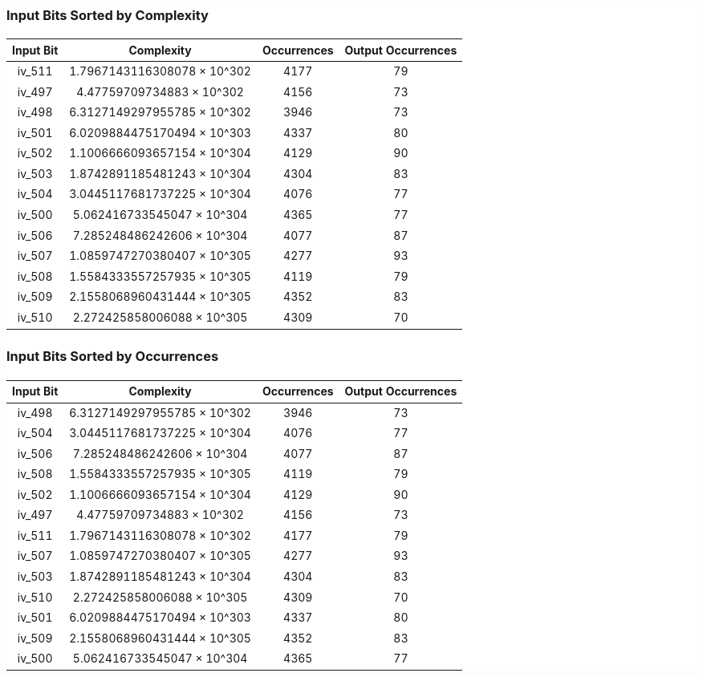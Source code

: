 ### Input Bits Sorted by Complexity

| Input Bit | Complexity | Occurrences | Output Occurrences |
|:---------:|:----------:|:-----------:|:------------------:|
| iv_511 | 1.7967143116308078 × 10^302 | 4177 | 79 |
| iv_497 | 4.47759709734883 × 10^302 | 4156 | 73 |
| iv_498 | 6.3127149297955785 × 10^302 | 3946 | 73 |
| iv_501 | 6.0209884475170494 × 10^303 | 4337 | 80 |
| iv_502 | 1.1006666093657154 × 10^304 | 4129 | 90 |
| iv_503 | 1.8742891185481243 × 10^304 | 4304 | 83 |
| iv_504 | 3.0445117681737225 × 10^304 | 4076 | 77 |
| iv_500 | 5.062416733545047 × 10^304 | 4365 | 77 |
| iv_506 | 7.285248486242606 × 10^304 | 4077 | 87 |
| iv_507 | 1.0859747270380407 × 10^305 | 4277 | 93 |
| iv_508 | 1.5584333557257935 × 10^305 | 4119 | 79 |
| iv_509 | 2.1558068960431444 × 10^305 | 4352 | 83 |
| iv_510 | 2.272425858006088 × 10^305 | 4309 | 70 |

### Input Bits Sorted by Occurrences

| Input Bit | Complexity | Occurrences | Output Occurrences |
|:---------:|:----------:|:-----------:|:------------------:|
| iv_498 | 6.3127149297955785 × 10^302 | 3946 | 73 |
| iv_504 | 3.0445117681737225 × 10^304 | 4076 | 77 |
| iv_506 | 7.285248486242606 × 10^304 | 4077 | 87 |
| iv_508 | 1.5584333557257935 × 10^305 | 4119 | 79 |
| iv_502 | 1.1006666093657154 × 10^304 | 4129 | 90 |
| iv_497 | 4.47759709734883 × 10^302 | 4156 | 73 |
| iv_511 | 1.7967143116308078 × 10^302 | 4177 | 79 |
| iv_507 | 1.0859747270380407 × 10^305 | 4277 | 93 |
| iv_503 | 1.8742891185481243 × 10^304 | 4304 | 83 |
| iv_510 | 2.272425858006088 × 10^305 | 4309 | 70 |
| iv_501 | 6.0209884475170494 × 10^303 | 4337 | 80 |
| iv_509 | 2.1558068960431444 × 10^305 | 4352 | 83 |
| iv_500 | 5.062416733545047 × 10^304 | 4365 | 77 |
